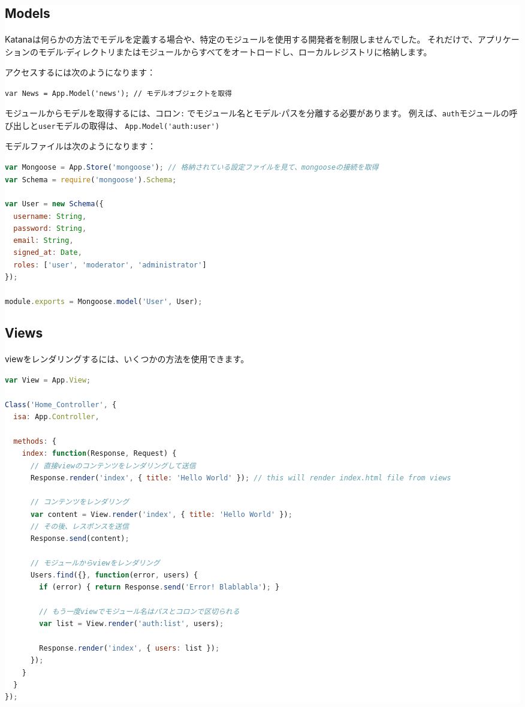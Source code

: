 
## Models

Katanaは何らかの方法でモデルを定義する場合や、特定のモジュールを使用する開発者を制限しませんでした。
それだけで、アプリケーションのモデル·ディレクトリまたはモジュールからすべてをオートロードし、ローカルレジストリに格納します。

アクセスするには次のようになります：<br>

    var News = App.Model('news'); // モデルオブジェクトを取得

モジュールからモデルを取得するには、コロン`:` でモジュール名とモデル·パスを分離する必要があります。
例えば、`auth`モジュールの呼び出しと`user`モデルの取得は、 `App.Model('auth:user')`

モデルファイルは次のようになります：

```javascript
var Mongoose = App.Store('mongoose'); // 格納されている設定ファイルを見て、mongooseの接続を取得
var Schema = require('mongoose').Schema;

var User = new Schema({
  username: String,
  password: String,
  email: String,
  signed_at: Date,
  roles: ['user', 'moderator', 'administrator']
});

module.exports = Mongoose.model('User', User);
```

## Views

viewをレンダリングするには、いくつかの方法を使用できます。

```javascript
var View = App.View;

Class('Home_Controller', {
  isa: App.Controller,

  methods: {
    index: function(Response, Request) {
      // 直接viewのコンテンツをレンダリングして送信
      Response.render('index', { title: 'Hello World' }); // this will render index.html file from views

      // コンテンツをレンダリング
      var content = View.render('index', { title: 'Hello World' });
      // その後、レスポンスを送信
      Response.send(content);

      // モジュールからviewをレンダリング
      Users.find({}, function(error, users) {
        if (error) { return Response.send('Error! Blablabla'); }

        // もう一度viewでモジュール名はパスとコロンで区切られる
        var list = View.render('auth:list', users);

        Response.render('index', { users: list });
      });
    }
  }
});
```
